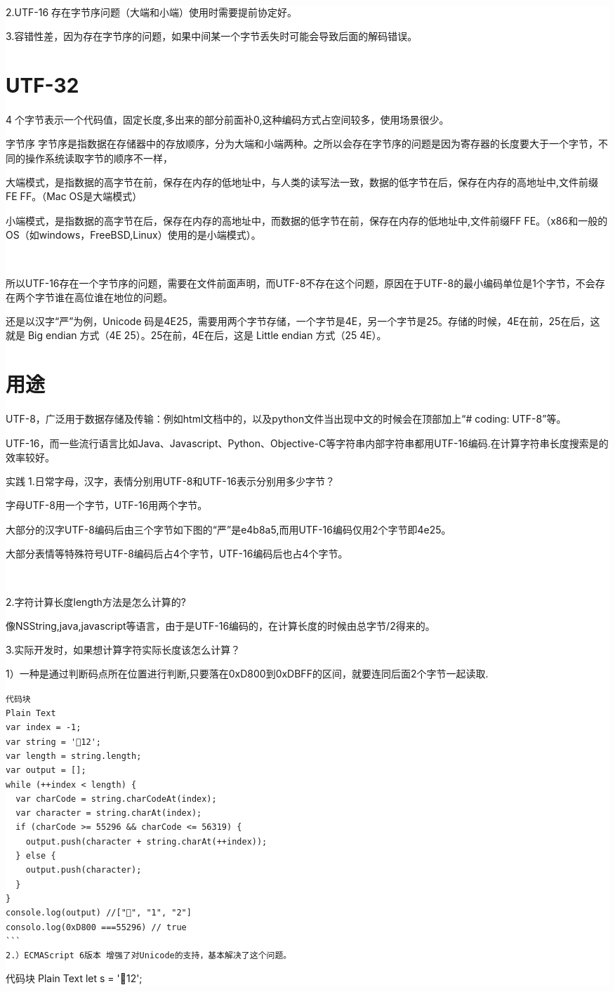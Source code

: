 2.UTF-16 存在字节序问题（大端和小端）使用时需要提前协定好。

3.容错性差，因为存在字节序的问题，如果中间某一个字节丢失时可能会导致后面的解码错误。

# UTF-32
4 个字节表示一个代码值，固定长度,多出来的部分前面补0,这种编码方式占空间较多，使用场景很少。

字节序
字节序是指数据在存储器中的存放顺序，分为大端和小端两种。之所以会存在字节序的问题是因为寄存器的长度要大于一个字节，不同的操作系统读取字节的顺序不一样，

大端模式，是指数据的高字节在前，保存在内存的低地址中，与人类的读写法一致，数据的低字节在后，保存在内存的高地址中,文件前缀FE FF。（Mac OS是大端模式）

小端模式，是指数据的高字节在后，保存在内存的高地址中，而数据的低字节在前，保存在内存的低地址中,文件前缀FF FE。（x86和一般的OS（如windows，FreeBSD,Linux）使用的是小端模式）。

​

所以UTF-16存在一个字节序的问题，需要在文件前面声明，而UTF-8不存在这个问题，原因在于UTF-8的最小编码单位是1个字节，不会存在两个字节谁在高位谁在地位的问题。

还是以汉字“严”为例，Unicode 码是4E25，需要用两个字节存储，一个字节是4E，另一个字节是25。存储的时候，4E在前，25在后，这就是 Big endian 方式（4E 25）。25在前，4E在后，这是 Little endian 方式（25 4E）。

# 用途
UTF-8，广泛用于数据存储及传输：例如html文档中的<meta charset="UTF-8">，以及python文件当出现中文的时候会在顶部加上“# coding: UTF-8”等。

UTF-16，而一些流行语言比如Java、Javascript、Python、Objective-C等字符串内部字符串都用UTF-16编码.在计算字符串长度搜索是的效率较好。


实践
1.日常字母，汉字，表情分别用UTF-8和UTF-16表示分别用多少字节？

字母UTF-8用一个字节，UTF-16用两个字节。

大部分的汉字UTF-8编码后由三个字节如下图的“严”是e4b8a5,而用UTF-16编码仅用2个字节即4e25。

大部分表情等特殊符号UTF-8编码后占4个字节，UTF-16编码后也占4个字节。

​

2.字符计算长度length方法是怎么计算的?

像NSString,java,javascript等语言，由于是UTF-16编码的，在计算长度的时候由总字节/2得来的。

3.实际开发时，如果想计算字符实际长度该怎么计算？

1）一种是通过判断码点所在位置进行判断,只要落在0xD800到0xDBFF的区间，就要连同后面2个字节一起读取.
```
代码块
Plain Text
var index = -1;
var string = '𠁒12';
var length = string.length;
var output = [];
while (++index < length) {
  var charCode = string.charCodeAt(index);
  var character = string.charAt(index);
  if (charCode >= 55296 && charCode <= 56319) {
    output.push(character + string.charAt(++index));
  } else {
    output.push(character);
  }
}
console.log(output) //["𠁒", "1", "2"]
consolo.log(0xD800 ===55296) // true
​```
2.）ECMAScript 6版本 增强了对Unicode的支持，基本解决了这个问题。
```
代码块
Plain Text
let s = '𠁒12';